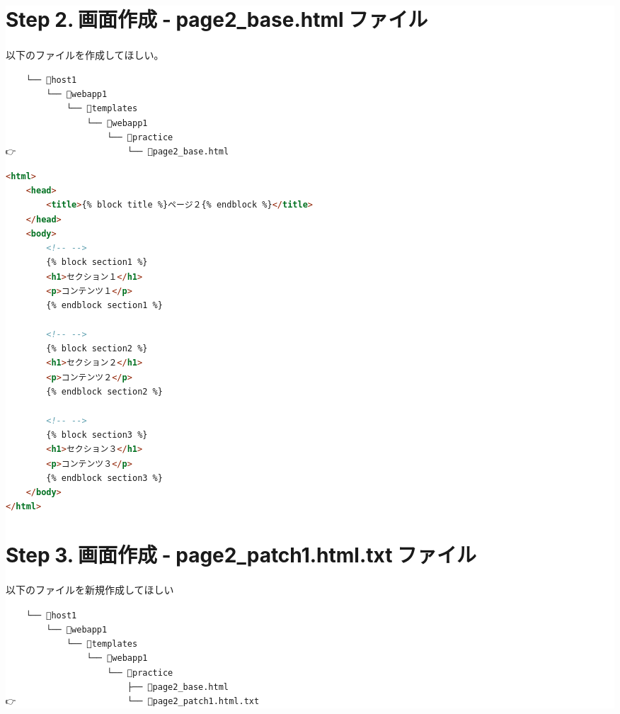 # Step 2. 画面作成 - page2_base.html ファイル

以下のファイルを作成してほしい。

```plaintext
    └── 📂host1
        └── 📂webapp1
            └── 📂templates
                └── 📂webapp1
                    └── 📂practice
👉                      └── 📄page2_base.html
```

```html
<html>
    <head>
        <title>{% block title %}ページ２{% endblock %}</title>
    </head>
    <body>
        <!-- -->
        {% block section1 %}
        <h1>セクション１</h1>
        <p>コンテンツ１</p>
        {% endblock section1 %}

        <!-- -->
        {% block section2 %}
        <h1>セクション２</h1>
        <p>コンテンツ２</p>
        {% endblock section2 %}

        <!-- -->
        {% block section3 %}
        <h1>セクション３</h1>
        <p>コンテンツ３</p>
        {% endblock section3 %}
    </body>
</html>
```

# Step 3. 画面作成 - page2_patch1.html.txt ファイル

以下のファイルを新規作成してほしい  

```plaintext
    └── 📂host1
        └── 📂webapp1
            └── 📂templates
                └── 📂webapp1
                    └── 📂practice
                        ├── 📄page2_base.html
👉                      └── 📄page2_patch1.html.txt
```

